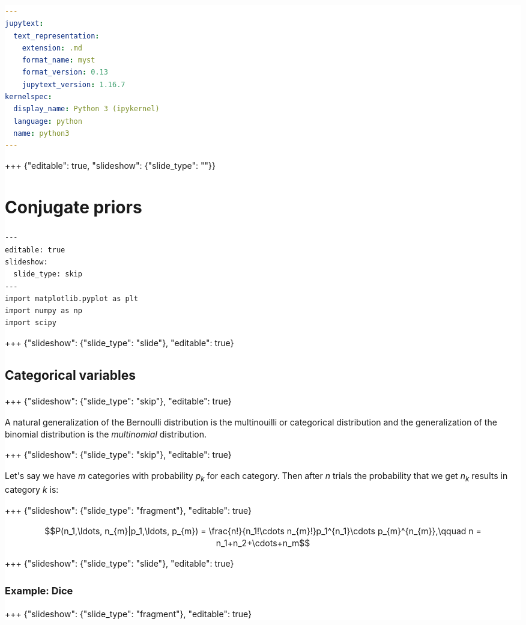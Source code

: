 ```yaml
---
jupytext:
  text_representation:
    extension: .md
    format_name: myst
    format_version: 0.13
    jupytext_version: 1.16.7
kernelspec:
  display_name: Python 3 (ipykernel)
  language: python
  name: python3
---
```


+++ {"editable": true, "slideshow": {"slide_type": ""}}

# Conjugate priors

```{code-cell}
---
editable: true
slideshow:
  slide_type: skip
---
import matplotlib.pyplot as plt
import numpy as np
import scipy
```

+++ {"slideshow": {"slide_type": "slide"}, "editable": true}

## Categorical variables

+++ {"slideshow": {"slide_type": "skip"}, "editable": true}

A natural generalization of the Bernoulli distribution is the multinouilli or categorical distribution and the generalization of the binomial distribution is the _multinomial_ distribution.

+++ {"slideshow": {"slide_type": "skip"}, "editable": true}

Let's say we have $m$ categories with probability $p_k$ for each category. Then after $n$ trials the probability that we get $n_k$ results in category $k$ is:

+++ {"slideshow": {"slide_type": "fragment"}, "editable": true}

$$P(n_1,\ldots, n_{m}|p_1,\ldots, p_{m}) = \frac{n!}{n_1!\cdots n_{m}!}p_1^{n_1}\cdots p_{m}^{n_{m}},\qquad n = n_1+n_2+\cdots+n_m$$

+++ {"slideshow": {"slide_type": "slide"}, "editable": true}

### Example: Dice

+++ {"slideshow": {"slide_type": "fragment"}, "editable": true}
